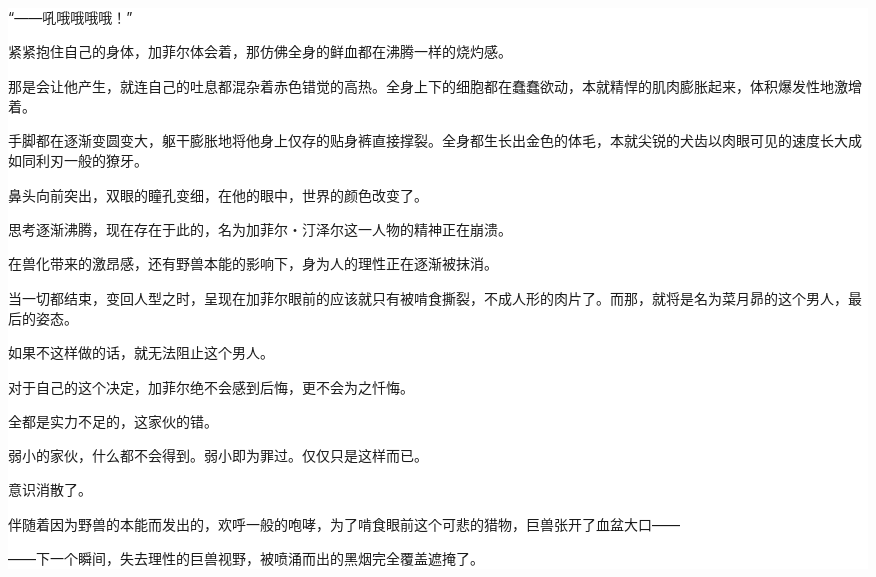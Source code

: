 “——吼哦哦哦哦！”

紧紧抱住自己的身体，加菲尔体会着，那仿佛全身的鲜血都在沸腾一样的烧灼感。

那是会让他产生，就连自己的吐息都混杂着赤色错觉的高热。全身上下的细胞都在蠢蠢欲动，本就精悍的肌肉膨胀起来，体积爆发性地激增着。

手脚都在逐渐变圆变大，躯干膨胀地将他身上仅存的贴身裤直接撑裂。全身都生长出金色的体毛，本就尖锐的犬齿以肉眼可见的速度长大成如同利刃一般的獠牙。

鼻头向前突出，双眼的瞳孔变细，在他的眼中，世界的颜色改变了。

思考逐渐沸腾，现在存在于此的，名为加菲尔・汀泽尔这一人物的精神正在崩溃。

在兽化带来的激昂感，还有野兽本能的影响下，身为人的理性正在逐渐被抹消。

当一切都结束，变回人型之时，呈现在加菲尔眼前的应该就只有被啃食撕裂，不成人形的肉片了。而那，就将是名为菜月昴的这个男人，最后的姿态。

如果不这样做的话，就无法阻止这个男人。

对于自己的这个决定，加菲尔绝不会感到后悔，更不会为之忏悔。

全都是实力不足的，这家伙的错。

弱小的家伙，什么都不会得到。弱小即为罪过。仅仅只是这样而已。

意识消散了。

伴随着因为野兽的本能而发出的，欢呼一般的咆哮，为了啃食眼前这个可悲的猎物，巨兽张开了血盆大口——

——下一个瞬间，失去理性的巨兽视野，被喷涌而出的黑烟完全覆盖遮掩了。

